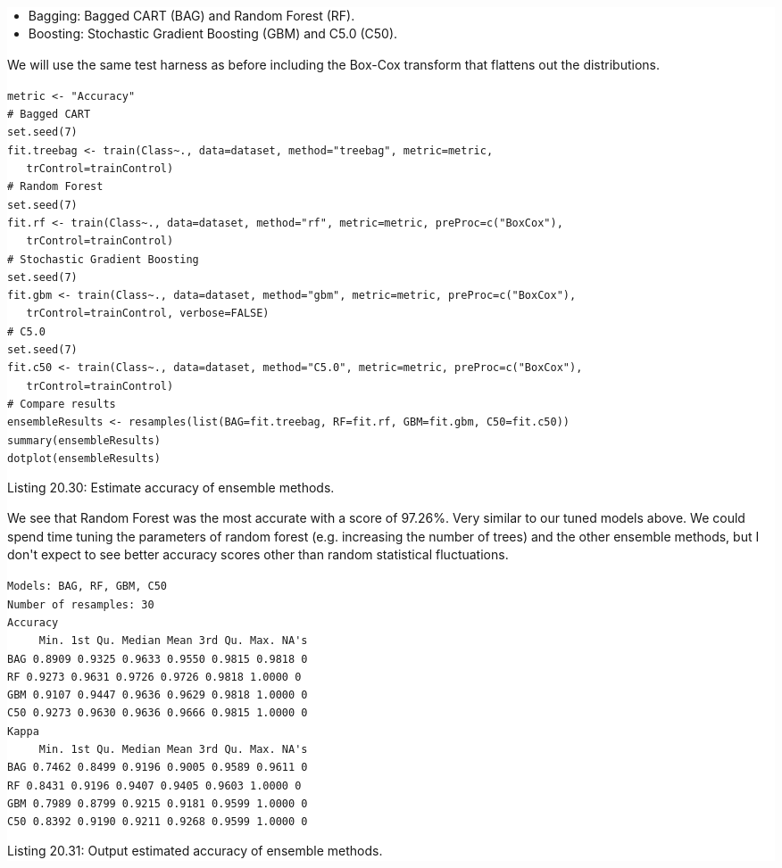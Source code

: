 - Bagging: Bagged CART (BAG) and Random Forest (RF).
- Boosting: Stochastic Gradient Boosting (GBM) and C5.0 (C50).

We will use the same test harness as before including the Box-Cox transform that flattens out the distributions.

```
metric <- "Accuracy"
# Bagged CART
set.seed(7)
fit.treebag <- train(Class~., data=dataset, method="treebag", metric=metric,
   trControl=trainControl)
# Random Forest
set.seed(7)
fit.rf <- train(Class~., data=dataset, method="rf", metric=metric, preProc=c("BoxCox"),
   trControl=trainControl)
# Stochastic Gradient Boosting
set.seed(7)
fit.gbm <- train(Class~., data=dataset, method="gbm", metric=metric, preProc=c("BoxCox"),
   trControl=trainControl, verbose=FALSE)
# C5.0
set.seed(7)
fit.c50 <- train(Class~., data=dataset, method="C5.0", metric=metric, preProc=c("BoxCox"),
   trControl=trainControl)
# Compare results
ensembleResults <- resamples(list(BAG=fit.treebag, RF=fit.rf, GBM=fit.gbm, C50=fit.c50))
summary(ensembleResults)
dotplot(ensembleResults)
```

Listing 20.30: Estimate accuracy of ensemble methods.

We see that Random Forest was the most accurate with a score of 97.26%. Very similar to our tuned models above. We could spend time tuning the parameters of random forest (e.g. increasing the number of trees) and the other ensemble methods, but I don't expect to see better accuracy scores other than random statistical fluctuations.

```
Models: BAG, RF, GBM, C50
Number of resamples: 30
Accuracy
     Min. 1st Qu. Median Mean 3rd Qu. Max. NA's
BAG 0.8909 0.9325 0.9633 0.9550 0.9815 0.9818 0
RF 0.9273 0.9631 0.9726 0.9726 0.9818 1.0000 0
GBM 0.9107 0.9447 0.9636 0.9629 0.9818 1.0000 0
C50 0.9273 0.9630 0.9636 0.9666 0.9815 1.0000 0
Kappa
     Min. 1st Qu. Median Mean 3rd Qu. Max. NA's
BAG 0.7462 0.8499 0.9196 0.9005 0.9589 0.9611 0
RF 0.8431 0.9196 0.9407 0.9405 0.9603 1.0000 0
GBM 0.7989 0.8799 0.9215 0.9181 0.9599 1.0000 0
C50 0.8392 0.9190 0.9211 0.9268 0.9599 1.0000 0
```

Listing 20.31: Output estimated accuracy of ensemble methods.
